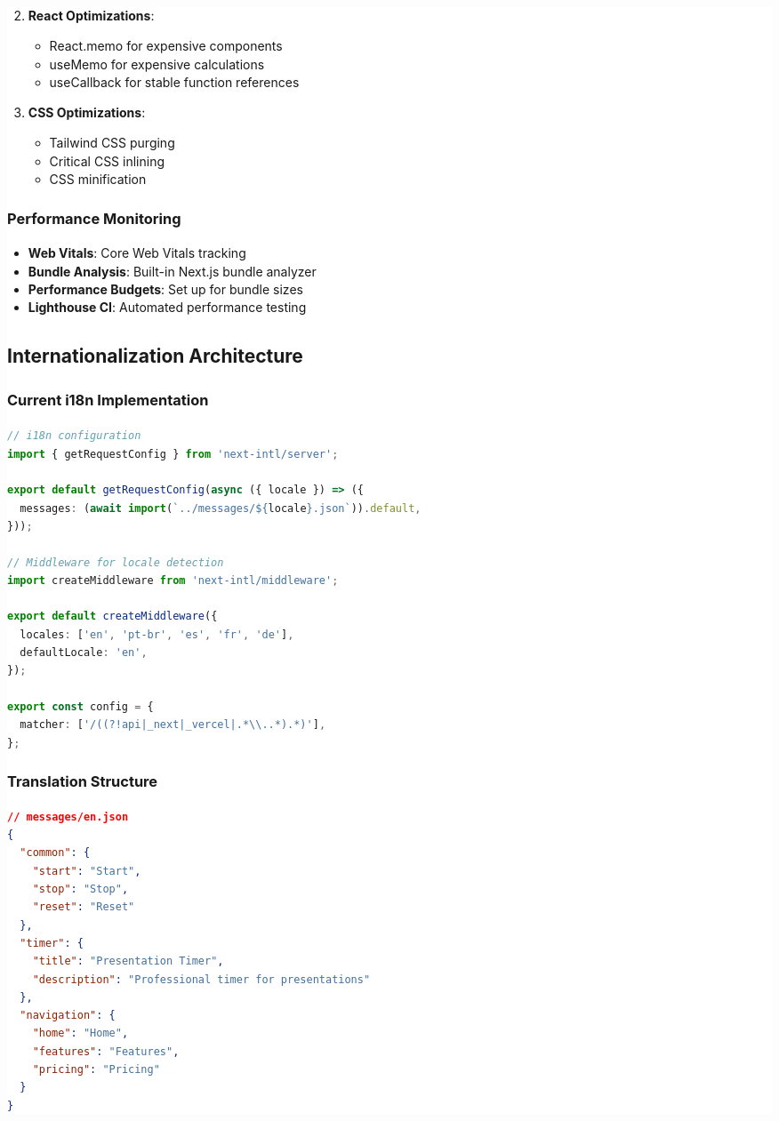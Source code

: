 2. **React Optimizations**:
   - React.memo for expensive components
   - useMemo for expensive calculations
   - useCallback for stable function references

3. **CSS Optimizations**:
   - Tailwind CSS purging
   - Critical CSS inlining
   - CSS minification

### Performance Monitoring

- **Web Vitals**: Core Web Vitals tracking
- **Bundle Analysis**: Built-in Next.js bundle analyzer
- **Performance Budgets**: Set up for bundle sizes
- **Lighthouse CI**: Automated performance testing

## Internationalization Architecture

### Current i18n Implementation

```typescript
// i18n configuration
import { getRequestConfig } from 'next-intl/server';

export default getRequestConfig(async ({ locale }) => ({
  messages: (await import(`../messages/${locale}.json`)).default,
}));

// Middleware for locale detection
import createMiddleware from 'next-intl/middleware';

export default createMiddleware({
  locales: ['en', 'pt-br', 'es', 'fr', 'de'],
  defaultLocale: 'en',
});

export const config = {
  matcher: ['/((?!api|_next|_vercel|.*\\..*).*)'],
};
```

### Translation Structure

```json
// messages/en.json
{
  "common": {
    "start": "Start",
    "stop": "Stop",
    "reset": "Reset"
  },
  "timer": {
    "title": "Presentation Timer",
    "description": "Professional timer for presentations"
  },
  "navigation": {
    "home": "Home",
    "features": "Features",
    "pricing": "Pricing"
  }
}
```
